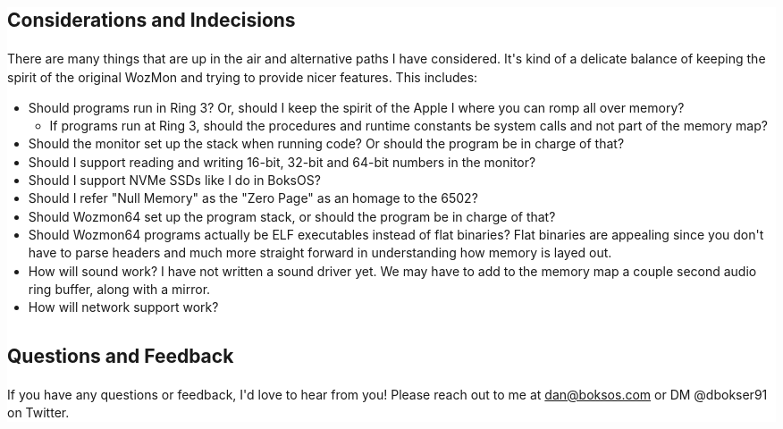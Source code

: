 ## Considerations and Indecisions
There are many things that are up in the air and alternative paths I have considered. It's kind of a delicate balance of keeping the spirit of the original WozMon and trying to provide nicer features.  This includes:
- Should programs run in Ring 3? Or, should I keep the spirit of the Apple I where you can romp all over memory?
    - If programs run at Ring 3, should the procedures and runtime constants be system calls and not part of the memory map?
- Should the monitor set up the stack when running code? Or should the program be in charge of that?
- Should I support reading and writing 16-bit, 32-bit and 64-bit numbers in the monitor?
- Should I support NVMe SSDs like I do in BoksOS?
- Should I refer "Null Memory" as the "Zero Page" as an homage to the 6502?
- Should Wozmon64 set up the program stack, or should the program be in charge of that?
- Should Wozmon64 programs actually be ELF executables instead of flat binaries?  Flat binaries are appealing since you don't have to parse headers and much more straight forward in understanding how memory is layed out.
- How will sound work? I have not written a sound driver yet. We may have to add to the memory map a couple second audio ring buffer, along with a mirror.
- How will network support work?

## Questions and Feedback
If you have any questions or feedback, I'd love to hear from you! Please reach out to me at dan@boksos.com or DM @dbokser91 on Twitter.